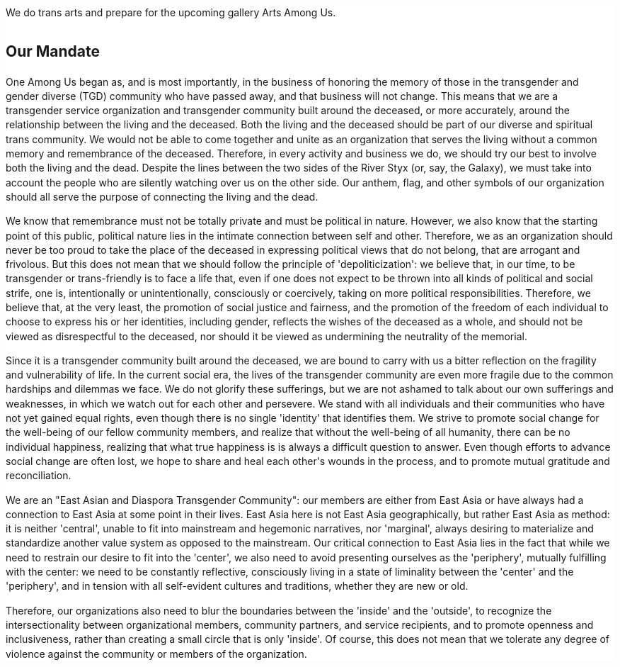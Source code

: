 We do trans arts and prepare for the upcoming gallery Arts Among Us.

## Our Mandate

One Among Us began as, and is most importantly, in the business of honoring the memory of those in the transgender and gender diverse (TGD) community who have passed away, and that business will not change. This means that we are a transgender service organization and transgender community built around the deceased, or more accurately, around the relationship between the living and the deceased. Both the living and the deceased should be part of our diverse and spiritual trans community. We would not be able to come together and unite as an organization that serves the living without a common memory and remembrance of the deceased. Therefore, in every activity and business we do, we should try our best to involve both the living and the dead. Despite the lines between the two sides of the River Styx (or, say, the Galaxy), we must take into account the people who are silently watching over us on the other side. Our anthem, flag, and other symbols of our organization should all serve the purpose of connecting the living and the dead.

We know that remembrance must not be totally private and must be political in nature. However, we also know that the starting point of this public, political nature lies in the intimate connection between self and other. Therefore, we as an organization should never be too proud to take the place of the deceased in expressing political views that do not belong, that are arrogant and frivolous. But this does not mean that we should follow the principle of 'depoliticization': we believe that, in our time, to be transgender or trans-friendly is to face a life that, even if one does not expect to be thrown into all kinds of political and social strife, one is, intentionally or unintentionally, consciously or coercively, taking on more political responsibilities. Therefore, we believe that, at the very least, the promotion of social justice and fairness, and the promotion of the freedom of each individual to choose to express his or her identities, including gender, reflects the wishes of the deceased as a whole, and should not be viewed as disrespectful to the deceased, nor should it be viewed as undermining the neutrality of the memorial.

Since it is a transgender community built around the deceased, we are bound to carry with us a bitter reflection on the fragility and vulnerability of life. In the current social era, the lives of the transgender community are even more fragile due to the common hardships and dilemmas we face. We do not glorify these sufferings, but we are not ashamed to talk about our own sufferings and weaknesses, in which we watch out for each other and persevere. We stand with all individuals and their communities who have not yet gained equal rights, even though there is no single 'identity' that identifies them. We strive to promote social change for the well-being of our fellow community members, and realize that without the well-being of all humanity, there can be no individual happiness, realizing that what true happiness is is always a difficult question to answer. Even though efforts to advance social change are often lost, we hope to share and heal each other's wounds in the process, and to promote mutual gratitude and reconciliation.

We are an "East Asian and Diaspora Transgender Community": our members are either from East Asia or have always had a connection to East Asia at some point in their lives. East Asia here is not East Asia geographically, but rather East Asia as method: it is neither 'central', unable to fit into mainstream and hegemonic narratives, nor 'marginal', always desiring to materialize and standardize another value system as opposed to the mainstream. Our critical connection to East Asia lies in the fact that while we need to restrain our desire to fit into the 'center', we also need to avoid presenting ourselves as the 'periphery', mutually fulfilling with the center: we need to be constantly reflective, consciously living in a state of liminality between the 'center' and the 'periphery', and in tension with all self-evident cultures and traditions, whether they are new or old.

Therefore, our organizations also need to blur the boundaries between the 'inside' and the 'outside', to recognize the intersectionality between organizational members, community partners, and service recipients, and to promote openness and inclusiveness, rather than creating a small circle that is only 'inside'. Of course, this does not mean that we tolerate any degree of violence against the community or members of the organization.
